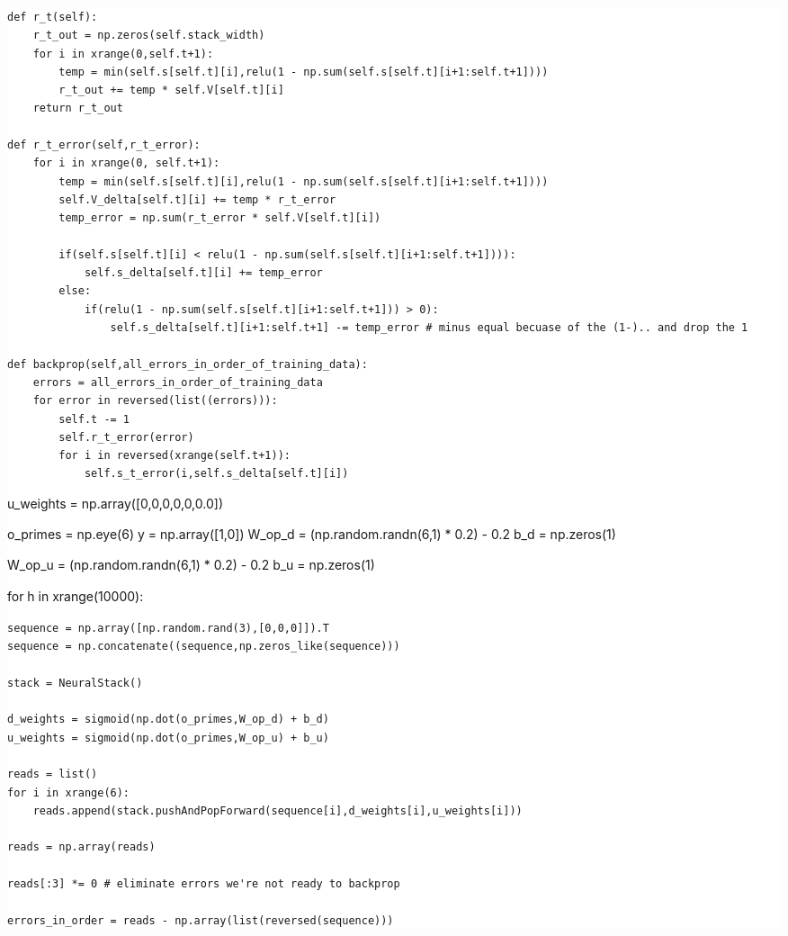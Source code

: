     def r_t(self):
        r_t_out = np.zeros(self.stack_width)
        for i in xrange(0,self.t+1):
            temp = min(self.s[self.t][i],relu(1 - np.sum(self.s[self.t][i+1:self.t+1])))
            r_t_out += temp * self.V[self.t][i]
        return r_t_out
            
    def r_t_error(self,r_t_error):
        for i in xrange(0, self.t+1):
            temp = min(self.s[self.t][i],relu(1 - np.sum(self.s[self.t][i+1:self.t+1])))
            self.V_delta[self.t][i] += temp * r_t_error
            temp_error = np.sum(r_t_error * self.V[self.t][i])

            if(self.s[self.t][i] < relu(1 - np.sum(self.s[self.t][i+1:self.t+1]))):
                self.s_delta[self.t][i] += temp_error
            else:
                if(relu(1 - np.sum(self.s[self.t][i+1:self.t+1])) > 0):
                    self.s_delta[self.t][i+1:self.t+1] -= temp_error # minus equal becuase of the (1-).. and drop the 1
            
    def backprop(self,all_errors_in_order_of_training_data):
        errors = all_errors_in_order_of_training_data
        for error in reversed(list((errors))):
            self.t -= 1
            self.r_t_error(error)
            for i in reversed(xrange(self.t+1)):
                self.s_t_error(i,self.s_delta[self.t][i])

        
u_weights = np.array([0,0,0,0,0,0.0])

o_primes = np.eye(6)
y = np.array([1,0])
W_op_d = (np.random.randn(6,1) * 0.2) - 0.2
b_d = np.zeros(1)

W_op_u = (np.random.randn(6,1) * 0.2) - 0.2
b_u = np.zeros(1)

for h in xrange(10000):
    
    sequence = np.array([np.random.rand(3),[0,0,0]]).T
    sequence = np.concatenate((sequence,np.zeros_like(sequence)))
    
    stack = NeuralStack()

    d_weights = sigmoid(np.dot(o_primes,W_op_d) + b_d)
    u_weights = sigmoid(np.dot(o_primes,W_op_u) + b_u)
    
    reads = list()
    for i in xrange(6):
        reads.append(stack.pushAndPopForward(sequence[i],d_weights[i],u_weights[i]))

    reads = np.array(reads)

    reads[:3] *= 0 # eliminate errors we're not ready to backprop

    errors_in_order = reads - np.array(list(reversed(sequence)))
